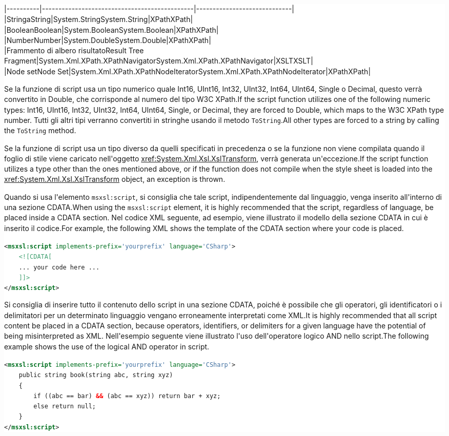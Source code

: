|----------|----------------------------------------------|-----------------------------|  
|<span data-ttu-id="a2f3a-162">Stringa</span><span class="sxs-lookup"><span data-stu-id="a2f3a-162">String</span></span>|<span data-ttu-id="a2f3a-163">System.String</span><span class="sxs-lookup"><span data-stu-id="a2f3a-163">System.String</span></span>|<span data-ttu-id="a2f3a-164">XPath</span><span class="sxs-lookup"><span data-stu-id="a2f3a-164">XPath</span></span>|  
|<span data-ttu-id="a2f3a-165">Boolean</span><span class="sxs-lookup"><span data-stu-id="a2f3a-165">Boolean</span></span>|<span data-ttu-id="a2f3a-166">System.Boolean</span><span class="sxs-lookup"><span data-stu-id="a2f3a-166">System.Boolean</span></span>|<span data-ttu-id="a2f3a-167">XPath</span><span class="sxs-lookup"><span data-stu-id="a2f3a-167">XPath</span></span>|  
|<span data-ttu-id="a2f3a-168">Number</span><span class="sxs-lookup"><span data-stu-id="a2f3a-168">Number</span></span>|<span data-ttu-id="a2f3a-169">System.Double</span><span class="sxs-lookup"><span data-stu-id="a2f3a-169">System.Double</span></span>|<span data-ttu-id="a2f3a-170">XPath</span><span class="sxs-lookup"><span data-stu-id="a2f3a-170">XPath</span></span>|  
|<span data-ttu-id="a2f3a-171">Frammento di albero risultato</span><span class="sxs-lookup"><span data-stu-id="a2f3a-171">Result Tree Fragment</span></span>|<span data-ttu-id="a2f3a-172">System.Xml.XPath.XPathNavigator</span><span class="sxs-lookup"><span data-stu-id="a2f3a-172">System.Xml.XPath.XPathNavigator</span></span>|<span data-ttu-id="a2f3a-173">XSLT</span><span class="sxs-lookup"><span data-stu-id="a2f3a-173">XSLT</span></span>|  
|<span data-ttu-id="a2f3a-174">Node set</span><span class="sxs-lookup"><span data-stu-id="a2f3a-174">Node Set</span></span>|<span data-ttu-id="a2f3a-175">System.Xml.XPath.XPathNodeIterator</span><span class="sxs-lookup"><span data-stu-id="a2f3a-175">System.Xml.XPath.XPathNodeIterator</span></span>|<span data-ttu-id="a2f3a-176">XPath</span><span class="sxs-lookup"><span data-stu-id="a2f3a-176">XPath</span></span>|  
  
 <span data-ttu-id="a2f3a-177">Se la funzione di script usa un tipo numerico quale Int16, UInt16, Int32, UInt32, Int64, UInt64, Single o Decimal, questo verrà convertito in Double, che corrisponde al numero del tipo W3C XPath.</span><span class="sxs-lookup"><span data-stu-id="a2f3a-177">If the script function utilizes one of the following numeric types: Int16, UInt16, Int32, UInt32, Int64, UInt64, Single, or Decimal, they are forced to Double, which maps to the W3C XPath type number.</span></span> <span data-ttu-id="a2f3a-178">Tutti gli altri tipi verranno convertiti in stringhe usando il metodo `ToString`.</span><span class="sxs-lookup"><span data-stu-id="a2f3a-178">All other types are forced to a string by calling the `ToString` method.</span></span>  
  
 <span data-ttu-id="a2f3a-179">Se la funzione di script usa un tipo diverso da quelli specificati in precedenza o se la funzione non viene compilata quando il foglio di stile viene caricato nell'oggetto <xref:System.Xml.Xsl.XslTransform>, verrà generata un'eccezione.</span><span class="sxs-lookup"><span data-stu-id="a2f3a-179">If the script function utilizes a type other than the ones mentioned above, or if the function does not compile when the style sheet is loaded into the <xref:System.Xml.Xsl.XslTransform> object, an exception is thrown.</span></span>  
  
 <span data-ttu-id="a2f3a-180">Quando si usa l'elemento `msxsl:script`, si consiglia che tale script, indipendentemente dal linguaggio, venga inserito all'interno di una sezione CDATA.</span><span class="sxs-lookup"><span data-stu-id="a2f3a-180">When using the `msxsl:script` element, it is highly recommended that the script, regardless of language, be placed inside a CDATA section.</span></span> <span data-ttu-id="a2f3a-181">Nel codice XML seguente, ad esempio, viene illustrato il modello della sezione CDATA in cui è inserito il codice.</span><span class="sxs-lookup"><span data-stu-id="a2f3a-181">For example, the following XML shows the template of the CDATA section where your code is placed.</span></span>  
  
```xml  
<msxsl:script implements-prefix='yourprefix' language='CSharp'>  
    <![CDATA[  
    ... your code here ...  
    ]]>  
</msxsl:script>  
```  
  
 <span data-ttu-id="a2f3a-182">Si consiglia di inserire tutto il contenuto dello script in una sezione CDATA, poiché è possibile che gli operatori, gli identificatori o i delimitatori per un determinato linguaggio vengano erroneamente interpretati come XML.</span><span class="sxs-lookup"><span data-stu-id="a2f3a-182">It is highly recommended that all script content be placed in a CDATA section, because operators, identifiers, or delimiters for a given language have the potential of being misinterpreted as XML.</span></span> <span data-ttu-id="a2f3a-183">Nell'esempio seguente viene illustrato l'uso dell'operatore logico AND nello script.</span><span class="sxs-lookup"><span data-stu-id="a2f3a-183">The following example shows the use of the logical AND operator in script.</span></span>  
  
```xml  
<msxsl:script implements-prefix='yourprefix' language='CSharp'>  
    public string book(string abc, string xyz)  
    {  
        if ((abc == bar) && (abc == xyz)) return bar + xyz;  
        else return null;  
    }  
</msxsl:script>  
```  
  